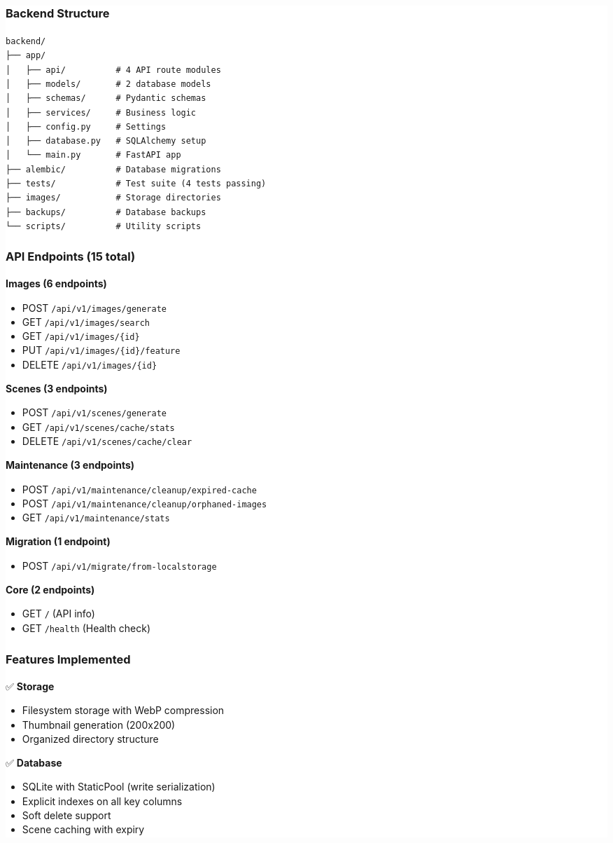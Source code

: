 ### Backend Structure
```
backend/
├── app/
│   ├── api/          # 4 API route modules
│   ├── models/       # 2 database models
│   ├── schemas/      # Pydantic schemas
│   ├── services/     # Business logic
│   ├── config.py     # Settings
│   ├── database.py   # SQLAlchemy setup
│   └── main.py       # FastAPI app
├── alembic/          # Database migrations
├── tests/            # Test suite (4 tests passing)
├── images/           # Storage directories
├── backups/          # Database backups
└── scripts/          # Utility scripts
```

### API Endpoints (15 total)

**Images (6 endpoints)**
- POST `/api/v1/images/generate`
- GET `/api/v1/images/search`
- GET `/api/v1/images/{id}`
- PUT `/api/v1/images/{id}/feature`
- DELETE `/api/v1/images/{id}`

**Scenes (3 endpoints)**
- POST `/api/v1/scenes/generate`
- GET `/api/v1/scenes/cache/stats`
- DELETE `/api/v1/scenes/cache/clear`

**Maintenance (3 endpoints)**
- POST `/api/v1/maintenance/cleanup/expired-cache`
- POST `/api/v1/maintenance/cleanup/orphaned-images`
- GET `/api/v1/maintenance/stats`

**Migration (1 endpoint)**
- POST `/api/v1/migrate/from-localstorage`

**Core (2 endpoints)**
- GET `/` (API info)
- GET `/health` (Health check)

### Features Implemented

✅ **Storage**
- Filesystem storage with WebP compression
- Thumbnail generation (200x200)
- Organized directory structure

✅ **Database**
- SQLite with StaticPool (write serialization)
- Explicit indexes on all key columns
- Soft delete support
- Scene caching with expiry
